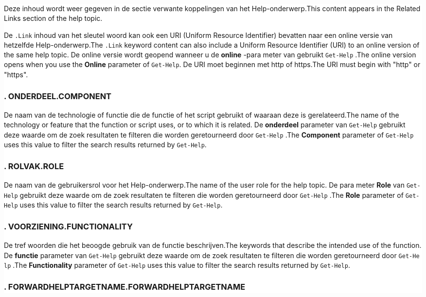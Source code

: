 <span data-ttu-id="4928f-195">Deze inhoud wordt weer gegeven in de sectie verwante koppelingen van het Help-onderwerp.</span><span class="sxs-lookup"><span data-stu-id="4928f-195">This content appears in the Related Links section of the help topic.</span></span>

<span data-ttu-id="4928f-196">De `.Link` inhoud van het sleutel woord kan ook een URI (Uniform Resource Identifier) bevatten naar een online versie van hetzelfde Help-onderwerp.</span><span class="sxs-lookup"><span data-stu-id="4928f-196">The `.Link` keyword content can also include a Uniform Resource Identifier (URI) to an online version of the same help topic.</span></span> <span data-ttu-id="4928f-197">De online versie wordt geopend wanneer u de **online** -para meter van gebruikt `Get-Help` .</span><span class="sxs-lookup"><span data-stu-id="4928f-197">The online version opens when you use the **Online** parameter of `Get-Help`.</span></span> <span data-ttu-id="4928f-198">De URI moet beginnen met http of https.</span><span class="sxs-lookup"><span data-stu-id="4928f-198">The URI must begin with "http" or "https".</span></span>

### <a name="component"></a><span data-ttu-id="4928f-199">. ONDERDEEL</span><span class="sxs-lookup"><span data-stu-id="4928f-199">.COMPONENT</span></span>

<span data-ttu-id="4928f-200">De naam van de technologie of functie die de functie of het script gebruikt of waaraan deze is gerelateerd.</span><span class="sxs-lookup"><span data-stu-id="4928f-200">The name of the technology or feature that the function or script uses, or to which it is related.</span></span> <span data-ttu-id="4928f-201">De **onderdeel** parameter van `Get-Help` gebruikt deze waarde om de zoek resultaten te filteren die worden geretourneerd door `Get-Help` .</span><span class="sxs-lookup"><span data-stu-id="4928f-201">The **Component** parameter of `Get-Help` uses this value to filter the search results returned by `Get-Help`.</span></span>

### <a name="role"></a><span data-ttu-id="4928f-202">. ROLVAK</span><span class="sxs-lookup"><span data-stu-id="4928f-202">.ROLE</span></span>

<span data-ttu-id="4928f-203">De naam van de gebruikersrol voor het Help-onderwerp.</span><span class="sxs-lookup"><span data-stu-id="4928f-203">The name of the user role for the help topic.</span></span> <span data-ttu-id="4928f-204">De para meter **Role** van `Get-Help` gebruikt deze waarde om de zoek resultaten te filteren die worden geretourneerd door `Get-Help` .</span><span class="sxs-lookup"><span data-stu-id="4928f-204">The **Role** parameter of `Get-Help` uses this value to filter the search results returned by `Get-Help`.</span></span>

### <a name="functionality"></a><span data-ttu-id="4928f-205">. VOORZIENING</span><span class="sxs-lookup"><span data-stu-id="4928f-205">.FUNCTIONALITY</span></span>

<span data-ttu-id="4928f-206">De tref woorden die het beoogde gebruik van de functie beschrijven.</span><span class="sxs-lookup"><span data-stu-id="4928f-206">The keywords that describe the intended use of the function.</span></span> <span data-ttu-id="4928f-207">De **functie** parameter van `Get-Help` gebruikt deze waarde om de zoek resultaten te filteren die worden geretourneerd door `Get-Help` .</span><span class="sxs-lookup"><span data-stu-id="4928f-207">The **Functionality** parameter of `Get-Help` uses this value to filter the search results returned by `Get-Help`.</span></span>

### <a name="forwardhelptargetname"></a><span data-ttu-id="4928f-208">. FORWARDHELPTARGETNAME</span><span class="sxs-lookup"><span data-stu-id="4928f-208">.FORWARDHELPTARGETNAME</span></span>
